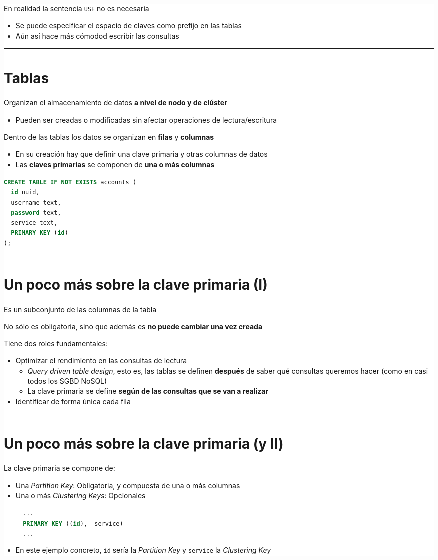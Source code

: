 En realidad la sentencia `USE` no es necesaria

- Se puede especificar el espacio de claves como prefijo en las tablas
- Aún así hace más cómodod escribir las consultas

---

# Tablas

Organizan el almacenamiento de datos **a nivel de nodo y de clúster**

- Pueden ser creadas o modificadas sin afectar operaciones de lectura/escritura

Dentro de las tablas los datos se organizan en **filas** y **columnas**

- En su creación hay que definir una clave primaria y otras columnas de datos
- Las **claves primarias** se componen de **una o más columnas**

```sql
CREATE TABLE IF NOT EXISTS accounts (
  id uuid,
  username text,
  password text,
  service text,
  PRIMARY KEY (id)
);
```

---

# Un poco más sobre la clave primaria (I)

Es un subconjunto de las columnas de la tabla

No sólo es obligatoria, sino que además es **no puede cambiar una vez creada**

Tiene dos roles fundamentales:

- Optimizar el rendimiento en las consultas de lectura
  - _Query driven table design_, esto es, las tablas se definen **después** de saber qué consultas queremos hacer (como en casi todos los SGBD NoSQL)
  - La clave primaria se define **según de las consultas que se van a realizar**
- Identificar de forma única cada fila

---

# Un poco más sobre la clave primaria (y II)

La clave primaria se compone de:

- Una _Partition Key_: Obligatoria, y compuesta de una o más columnas
- Una o más _Clustering Keys_: Opcionales
  ```sql
    ...
    PRIMARY KEY ((id),  service)
    ...
  ```
- En este ejemplo concreto, `id` sería la _Partition Key_ y `service` la _Clustering Key_
